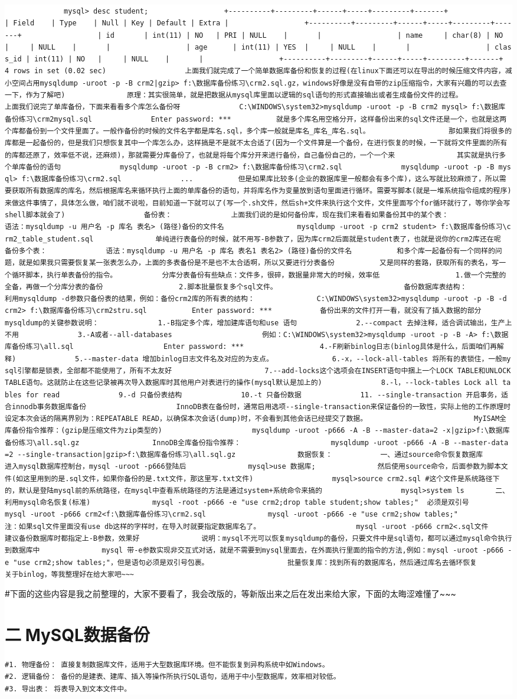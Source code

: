         　　　　　　mysql> desc student;        　　　　　　+----------+---------+------+-----+---------+-------+        　　　　　　| Field    | Type    | Null | Key | Default | Extra |        　　　　　　+----------+---------+------+-----+---------+-------+        　　　　　　| id       | int(11) | NO   | PRI | NULL    |       |        　　　　　　| name     | char(8) | NO   |     | NULL    |       |        　　　　　　| age      | int(11) | YES  |     | NULL    |       |        　　　　　　| class_id | int(11) | NO   |     | NULL    |       |        　　　　　　+----------+---------+------+-----+---------+-------+        　　　　　　4 rows in set (0.02 sec)            　　　　上面我们就完成了一个简单数据库备份和恢复的过程(在linux下面还可以在导出的时候压缩文件内容，减小空间占用mysqldump -uroot -p -B crm2|gzip> f:\数据库备份练习\crm2.sql.gz，windows好像是没有自带的zip压缩指令，大家有兴趣的可以去查一下，作为了解吧)        　　　　原理：其实很简单，就是把数据从mysql库里面以逻辑的sql语句的形式直接输出或者生成备份文件的过程。        　　　　上面我们说完了单库备份，下面来看看多个库怎么备份呀    　　　　　　C:\WINDOWS\system32>mysqldump -uroot -p -B crm2 mysql> f:\数据库备份练习\crm2mysql.sql    　　　　　　Enter password: ***    　　　　就是多个库名用空格分开，这样备份出来的sql文件还是一个，也就是这两个库都备份到一个文件里面了。一般作备份的时候的文件名字都是库名.sql，多个库一般就是库名_库名_库名.sql。            　　　　那如果我们将很多的库都是一起备份的，但是我们只想恢复其中一个库怎么办，这样搞是不是就不太合适了(因为一个文件算是一个备份，在进行恢复的时候，一下就将文件里面的所有的库都还原了，效率低不说，还麻烦)，那就需要分库备份了，也就是将每个库分开来进行备份，自己备份自己的，一个一个来        　　　　其实就是执行多个单库备份的语句    　　　　　　mysqldump -uroot -p -B crm2> f:\数据库备份练习\crm2.sql    　　　　　　mysqldump -uroot -p -B mysql> f:\数据库备份练习\crm2.sql    　　　　　　...    　　　　但是如果库比较多(企业的数据库里一般都会有多个库)，这么写就比较麻烦了，所以需要获取所有数据库的库名，然后根据库名来循环执行上面的单库备份的语句，并将库名作为变量放到语句里面进行循环。需要写脚本(就是一堆系统指令组成的程序)来做这件事情了，具体怎么做，咱们就不说啦，目前知道一下就可以了(写一个.sh文件，然后sh+文件来执行这个文件，文件里面写个for循环就行了，等你学会写shell脚本就会了)            　　　　备份表：    　　　　　　上面我们说的是如何备份库，现在我们来看看如果备份其中的某个表：    　　　　　　语法：mysqldump -u 用户名 -p 库名 表名> (路径)备份的文件名    　　　　　　　　mysqldump -uroot -p crm2 student> f:\数据库备份练习\crm2_table_student.sql        　　　　单纯进行表备份的时候，就不用写-B参数了，因为库crm2后面就是student表了，也就是说你的crm2库还在呢        　　　　备份多个表：    　　　　　　语法：mysqldump -u 用户名 -p 库名 表名1 表名2> (路径)备份的文件名    　　　　和多个库一起备份有一个同样的问题，就是如果我只需要恢复某一张表怎么办，上面的多表备份是不是也不太合适啊，所以又要进行分表备份    　　　　又是同样的套路，获取所有的表名，写一个循环脚本，执行单表备份的指令。    　　　　分库分表备份有些缺点：文件多，很碎，数据量非常大的时候，效率低        　　　　　　1.做一个完整的全备，再做一个分库分表的备份        　　　　　　2.脚本批量恢复多个sql文件。        　　　　            　　备份数据库表结构：    　　　　利用mysqldump -d参数只备份表的结果，例如：备份crm2库的所有表的结构：        　　　　C:\WINDOWS\system32>mysqldump -uroot -p -B -d crm2> f:\数据库备份练习\crm2stru.sql    　　　　Enter password: ***        　　备份出来的文件打开一看，就没有了插入数据的部分            　　mysqldump的关键参数说明：    　　　　　　1.-B指定多个库，增加建库语句和use 语句    　　　　　　2.--compact 去掉注释，适合调试输出，生产上不用    　　　　　　3.-A或者--all-databases        　　　　　　　　例如：C:\WINDOWS\system32>mysqldump -uroot -p -B -A> f:\数据库备份练习\all.sql        　　　　　　　　Enter password: ***        　　　　　　4.-F刷新binlog日志(binlog具体是什么，后面咱们再解释)    　　　　　　5.--master-data 增加binlog日志文件名及对应的为支点。    　　　　　　6.-x，--lock-all-tables 将所有的表锁住，一般mysql引擎都是锁表，全部都不能使用了，所有不太友好            　　　　　　7.--add-locks这个选项会在INSERT语句中捆上一个LOCK TABLE和UNLOCK TABLE语句。这就防止在这些记录被再次导入数据库时其他用户对表进行的操作(mysql默认是加上的)    　　　　　　8.-l，--lock-tables Lock all tables for read    　　　　　　9.-d 只备份表结构    　　　　　　10.-t 只备份数据    　　　　　　11. --single-transaction 开启事务，适合innodb事务数据库备份        　　　　　　　　InnoDB表在备份时，通常启用选项--single-transaction来保证备份的一致性，实际上他的工作原理时设定本次会话的隔离界别为：REPEATABLE READ，以确保本次会话(dump)时，不会看到其他会话已经提交了数据。            　　　　　　　　MyISAM全库备份指令推荐：(gzip是压缩文件为zip类型的)        　　　　　　　　mysqldump -uroot -p666 -A -B --master-data=2 -x|gzip>f:\数据库备份练习\all.sql.gz    　　　　　　　　InnoDB全库备份指令推荐：        　　　　　　　　mysqldump -uroot -p666 -A -B --master-data=2 --single-transaction|gzip>f:\数据库备份练习\all.sql.gz        　　　　数据恢复：        　　一、通过source命令恢复数据库        　　　　进入mysql数据库控制台，mysql -uroot -p666登陆后        　　　　mysql>use 数据库;        　　　　然后使用source命令，后面参数为脚本文件(如这里用到的是.sql文件，如果你备份的是.txt文件，那这里写.txt文件)            　　　　mysql>source crm2.sql #这个文件是系统路径下的，默认是登陆mysql前的系统路径，在mysql中查看系统路径的方法是通过system+系统命令来搞的            　　　　mysql>system ls    　　二、利用mysql命名恢复(标准)        　　　　mysql -root -p666 -e "use crm2;drop table student;show tables;"  必须是双引号        　　　　mysql -uroot -p666 crm2<f:\数据库备份练习\crm2.sql        　　　　mysql -uroot -p666 -e "use crm2;show tables;"            　　　　注：如果sql文件里面没有use db这样的字样时，在导入时就要指定数据库名了。                　　　　mysql -uroot -p666 crm2<.sql文件        　　　　建议备份数据库时都指定上-B参数，效果好        　　　　说明：mysql不光可以恢复mysqldump的备份，只要文件中是sql语句，都可以通过mysql命令执行到数据库中        　　　　mysql 带-e参数实现非交互式对话，就是不需要到mysql里面去，在外面执行里面的指令的方法,例如：mysql -uroot -p666 -e "use crm2;show tables;"，但是语句必须是双引号包裹。            　　　　批量恢复库：找到所有的数据库名，然后通过库名去循环恢复    　　　　    　　　　关于binlog，等我整理好在给大家吧~~~

#下面的这些内容是我之前整理的，大家不要看了，我会改版的，等新版出来之后在发出来给大家，下面的太晦涩难懂了~~~

# 二 MySQL数据备份

```
#1. 物理备份： 直接复制数据库文件，适用于大型数据库环境。但不能恢复到异构系统中如Windows。
#2. 逻辑备份： 备份的是建表、建库、插入等操作所执行SQL语句，适用于中小型数据库，效率相对较低。
#3. 导出表： 将表导入到文本文件中。 
```
